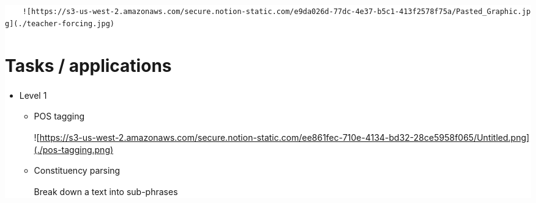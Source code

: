        ![https://s3-us-west-2.amazonaws.com/secure.notion-static.com/e9da026d-77dc-4e37-b5c1-413f2578f75a/Pasted_Graphic.jpg](./teacher-forcing.jpg)
        

# **Tasks / applications**

- Level 1
    - POS tagging
        
        ![https://s3-us-west-2.amazonaws.com/secure.notion-static.com/ee861fec-710e-4134-bd32-28ce5958f065/Untitled.png](./pos-tagging.png)
        
    - Constituency parsing
        
        Break down a text into sub-phrases
        